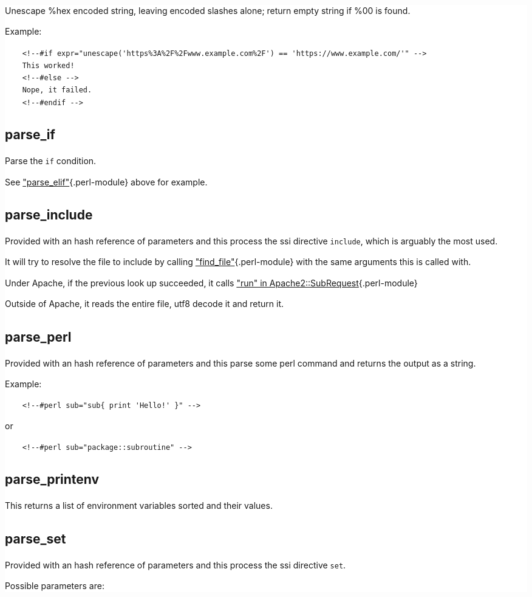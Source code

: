 Unescape %hex encoded string, leaving encoded slashes alone; return
empty string if %00 is found.

Example:

        <!--#if expr="unescape('https%3A%2F%2Fwww.example.com%2F') == 'https://www.example.com/'" -->
        This worked!
        <!--#else -->
        Nope, it failed.
        <!--#endif -->

parse\_if
---------

Parse the `if` condition.

See [\"parse\_elif\"](#parse_elif){.perl-module} above for example.

parse\_include
--------------

Provided with an hash reference of parameters and this process the ssi
directive `include`, which is arguably the most used.

It will try to resolve the file to include by calling
[\"find\_file\"](#find_file){.perl-module} with the same arguments this
is called with.

Under Apache, if the previous look up succeeded, it calls [\"run\" in
Apache2::SubRequest](https://metacpan.org/pod/Apache2::SubRequest#run){.perl-module}

Outside of Apache, it reads the entire file, utf8 decode it and return
it.

parse\_perl
-----------

Provided with an hash reference of parameters and this parse some perl
command and returns the output as a string.

Example:

        <!--#perl sub="sub{ print 'Hello!' }" -->

or

        <!--#perl sub="package::subroutine" -->

parse\_printenv
---------------

This returns a list of environment variables sorted and their values.

parse\_set
----------

Provided with an hash reference of parameters and this process the ssi
directive `set`.

Possible parameters are:
